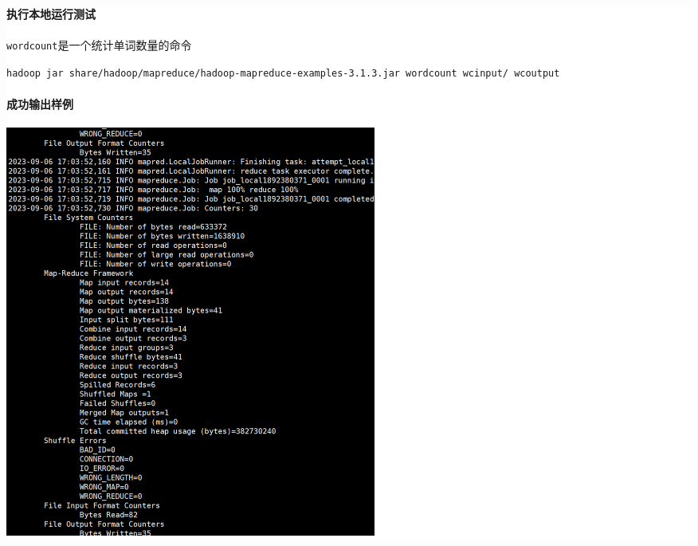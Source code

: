 #### 执行本地运行测试

`wordcount`是一个统计单词数量的命令

```sh
hadoop jar share/hadoop/mapreduce/hadoop-mapreduce-examples-3.1.3.jar wordcount wcinput/ wcoutput
```

#### 成功输出样例

<img src="./assets/image-20230906170406523.png" alt="image-20230906170406523" style="zoom: 50%;" />
